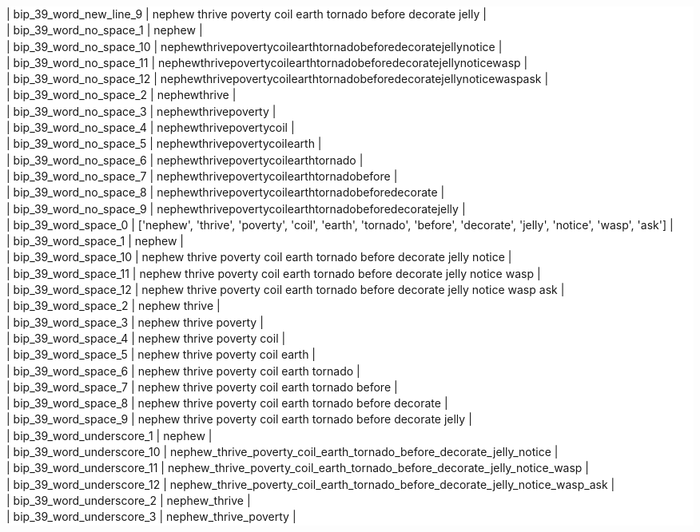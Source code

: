 | bip_39_word_new_line_9 | nephew
thrive
poverty
coil
earth
tornado
before
decorate
jelly |  
| bip_39_word_no_space_1 | nephew |  
| bip_39_word_no_space_10 | nephewthrivepovertycoilearthtornadobeforedecoratejellynotice |  
| bip_39_word_no_space_11 | nephewthrivepovertycoilearthtornadobeforedecoratejellynoticewasp |  
| bip_39_word_no_space_12 | nephewthrivepovertycoilearthtornadobeforedecoratejellynoticewaspask |  
| bip_39_word_no_space_2 | nephewthrive |  
| bip_39_word_no_space_3 | nephewthrivepoverty |  
| bip_39_word_no_space_4 | nephewthrivepovertycoil |  
| bip_39_word_no_space_5 | nephewthrivepovertycoilearth |  
| bip_39_word_no_space_6 | nephewthrivepovertycoilearthtornado |  
| bip_39_word_no_space_7 | nephewthrivepovertycoilearthtornadobefore |  
| bip_39_word_no_space_8 | nephewthrivepovertycoilearthtornadobeforedecorate |  
| bip_39_word_no_space_9 | nephewthrivepovertycoilearthtornadobeforedecoratejelly |  
| bip_39_word_space_0 | ['nephew', 'thrive', 'poverty', 'coil', 'earth', 'tornado', 'before', 'decorate', 'jelly', 'notice', 'wasp', 'ask'] |  
| bip_39_word_space_1 | nephew |  
| bip_39_word_space_10 | nephew thrive poverty coil earth tornado before decorate jelly notice |  
| bip_39_word_space_11 | nephew thrive poverty coil earth tornado before decorate jelly notice wasp |  
| bip_39_word_space_12 | nephew thrive poverty coil earth tornado before decorate jelly notice wasp ask |  
| bip_39_word_space_2 | nephew thrive |  
| bip_39_word_space_3 | nephew thrive poverty |  
| bip_39_word_space_4 | nephew thrive poverty coil |  
| bip_39_word_space_5 | nephew thrive poverty coil earth |  
| bip_39_word_space_6 | nephew thrive poverty coil earth tornado |  
| bip_39_word_space_7 | nephew thrive poverty coil earth tornado before |  
| bip_39_word_space_8 | nephew thrive poverty coil earth tornado before decorate |  
| bip_39_word_space_9 | nephew thrive poverty coil earth tornado before decorate jelly |  
| bip_39_word_underscore_1 | nephew |  
| bip_39_word_underscore_10 | nephew_thrive_poverty_coil_earth_tornado_before_decorate_jelly_notice |  
| bip_39_word_underscore_11 | nephew_thrive_poverty_coil_earth_tornado_before_decorate_jelly_notice_wasp |  
| bip_39_word_underscore_12 | nephew_thrive_poverty_coil_earth_tornado_before_decorate_jelly_notice_wasp_ask |  
| bip_39_word_underscore_2 | nephew_thrive |  
| bip_39_word_underscore_3 | nephew_thrive_poverty |  